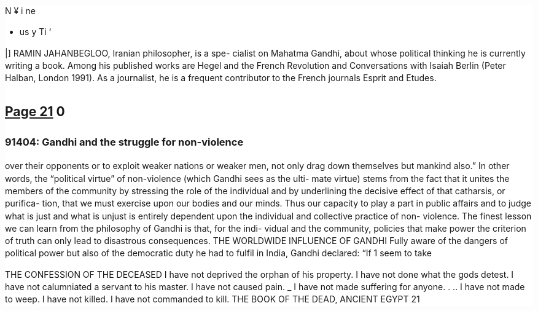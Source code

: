 N ¥ i 
ne 
* us
y     Ti ‘ 
  
   
|] 
RAMIN JAHANBEGLOO, 
Iranian philosopher, is a spe- 
cialist on Mahatma Gandhi, 
about whose political thinking 
he is currently writing a book. 
Among his published works 
are Hegel and the French 
Revolution and Conversations 
with Isaiah Berlin (Peter 
Halban, London 1991). As a 
journalist, he is a frequent 
contributor to the French 
journals Esprit and Etudes.

## [Page 21](091412engo.pdf#page=21) 0

### 91404: Gandhi and the struggle for non-violence

over their opponents or to exploit weaker 
nations or weaker men, not only drag down 
themselves but mankind also.” 
In other words, the “political virtue” of 
non-violence (which Gandhi sees as the ulti- 
mate virtue) stems from the fact that it unites 
the members of the community by stressing 
the role of the individual and by underlining 
the decisive effect of that catharsis, or purifica- 
tion, that we must exercise upon our bodies 
and our minds. Thus our capacity to play a 
part in public affairs and to judge what is just 
and what is unjust is entirely dependent upon 
the individual and collective practice of non- 
violence. The finest lesson we can learn from 
the philosophy of Gandhi is that, for the indi- 
vidual and the community, policies that make 
power the criterion of truth can only lead to 
disastrous consequences. 
THE WORLDWIDE 
INFLUENCE OF GANDHI 
Fully aware of the dangers of political power 
but also of the democratic duty he had to fulfil 
in India, Gandhi declared: “If 1 seem to take 
 
  
THE CONFESSION OF THE DECEASED 
I have not deprived the orphan of his property. 
I have not done what the gods detest. 
I have not calumniated a servant to his master. 
I have not caused pain. 
_ I have not made suffering for anyone. . .. 
I have not made to weep. 
I have not killed. 
I have not commanded to kill. 
THE BOOK OF THE DEAD, ANCIENT EGYPT   21

